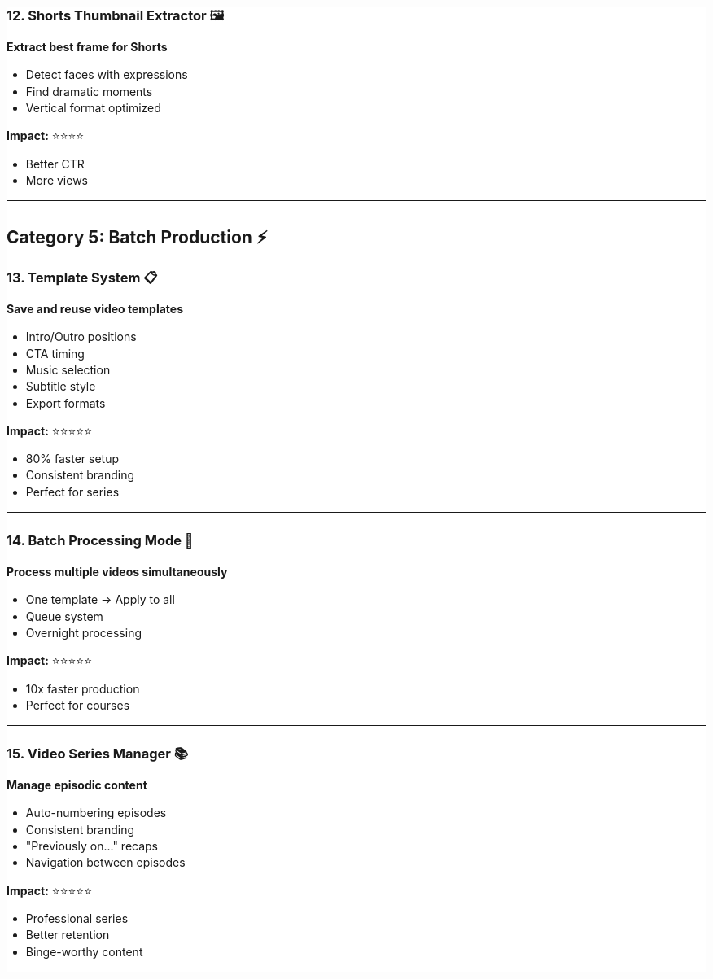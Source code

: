 
### **12. Shorts Thumbnail Extractor** 🖼️
**Extract best frame for Shorts**
- Detect faces with expressions
- Find dramatic moments
- Vertical format optimized

**Impact:** ⭐⭐⭐⭐
- Better CTR
- More views

---

## **Category 5: Batch Production** ⚡

### **13. Template System** 📋
**Save and reuse video templates**
- Intro/Outro positions
- CTA timing
- Music selection
- Subtitle style
- Export formats

**Impact:** ⭐⭐⭐⭐⭐
- 80% faster setup
- Consistent branding
- Perfect for series

---

### **14. Batch Processing Mode** 🔄
**Process multiple videos simultaneously**
- One template → Apply to all
- Queue system
- Overnight processing

**Impact:** ⭐⭐⭐⭐⭐
- 10x faster production
- Perfect for courses

---

### **15. Video Series Manager** 📚
**Manage episodic content**
- Auto-numbering episodes
- Consistent branding
- "Previously on..." recaps
- Navigation between episodes

**Impact:** ⭐⭐⭐⭐⭐
- Professional series
- Better retention
- Binge-worthy content

---
